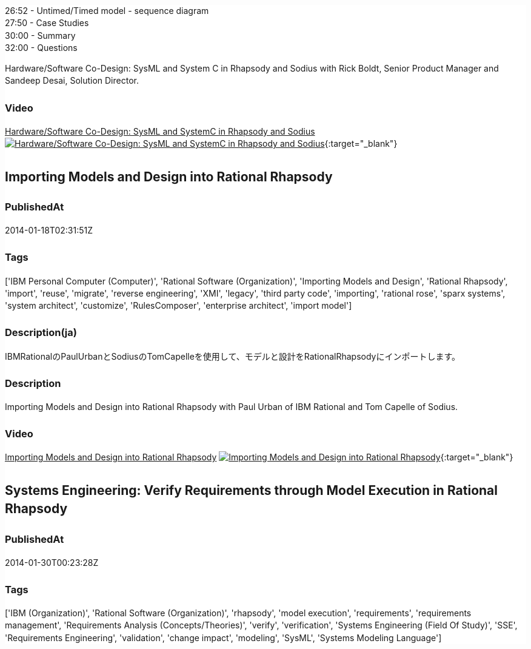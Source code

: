 26:52 - Untimed/Timed model - sequence diagram  
27:50 - Case Studies  
30:00 - Summary  
32:00 - Questions  
  
Hardware/Software Co-Design: SysML and System C in Rhapsody and Sodius with Rick Boldt, Senior Product Manager and Sandeep Desai, Solution Director.

### Video
[Hardware/Software Co-Design: SysML and SystemC in Rhapsody and Sodius](https://youtu.be/61Hp0jQNnwE)
[![Hardware/Software Co-Design: SysML and SystemC in Rhapsody and Sodius](https://i.ytimg.com/vi/61Hp0jQNnwE/mqdefault.jpg)](https://youtu.be/61Hp0jQNnwE){:target="_blank"}


## Importing Models and Design into Rational Rhapsody

### PublishedAt
2014-01-18T02:31:51Z

### Tags
['IBM Personal Computer (Computer)', 'Rational Software (Organization)', 'Importing Models and Design', 'Rational Rhapsody', 'import', 'reuse', 'migrate', 'reverse engineering', 'XMI', 'legacy', 'third party code', 'importing', 'rational rose', 'sparx systems', 'system architect', 'customize', 'RulesComposer', 'enterprise architect', 'import model']

### Description(ja)
IBMRationalのPaulUrbanとSodiusのTomCapelleを使用して、モデルと設計をRationalRhapsodyにインポートします。

### Description
Importing Models and Design into Rational Rhapsody with Paul Urban of IBM Rational and Tom Capelle of Sodius.

### Video
[Importing Models and Design into Rational Rhapsody](https://youtu.be/ma6c2KrhsRA)
[![Importing Models and Design into Rational Rhapsody](https://i.ytimg.com/vi/ma6c2KrhsRA/mqdefault.jpg)](https://youtu.be/ma6c2KrhsRA){:target="_blank"}


## Systems Engineering: Verify Requirements through Model Execution in Rational Rhapsody

### PublishedAt
2014-01-30T00:23:28Z

### Tags
['IBM (Organization)', 'Rational Software (Organization)', 'rhapsody', 'model execution', 'requirements', 'requirements management', 'Requirements Analysis (Concepts/Theories)', 'verify', 'verification', 'Systems Engineering (Field Of Study)', 'SSE', 'Requirements Engineering', 'validation', 'change impact', 'modeling', 'SysML', 'Systems Modeling Language']
